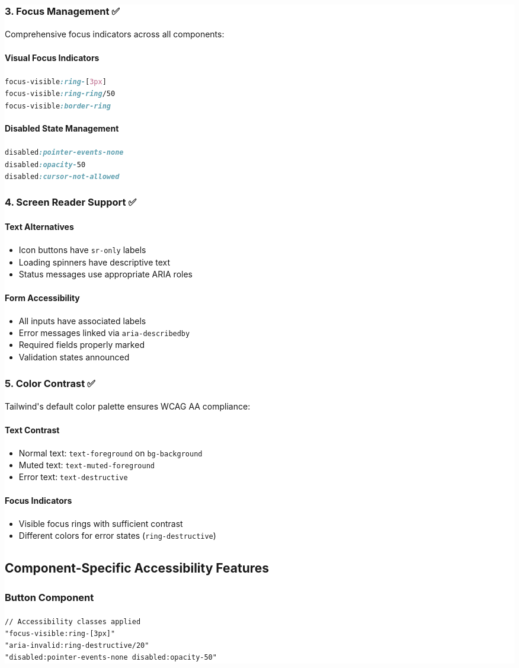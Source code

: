 ### 3. Focus Management ✅

Comprehensive focus indicators across all components:

#### Visual Focus Indicators
```css
focus-visible:ring-[3px]
focus-visible:ring-ring/50
focus-visible:border-ring
```

#### Disabled State Management
```css
disabled:pointer-events-none
disabled:opacity-50
disabled:cursor-not-allowed
```

### 4. Screen Reader Support ✅

#### Text Alternatives
- Icon buttons have `sr-only` labels
- Loading spinners have descriptive text
- Status messages use appropriate ARIA roles

#### Form Accessibility
- All inputs have associated labels
- Error messages linked via `aria-describedby`
- Required fields properly marked
- Validation states announced

### 5. Color Contrast ✅

Tailwind's default color palette ensures WCAG AA compliance:

#### Text Contrast
- Normal text: `text-foreground` on `bg-background`
- Muted text: `text-muted-foreground`
- Error text: `text-destructive`

#### Focus Indicators
- Visible focus rings with sufficient contrast
- Different colors for error states (`ring-destructive`)

## Component-Specific Accessibility Features

### Button Component
```tsx
// Accessibility classes applied
"focus-visible:ring-[3px]"
"aria-invalid:ring-destructive/20"
"disabled:pointer-events-none disabled:opacity-50"
```
